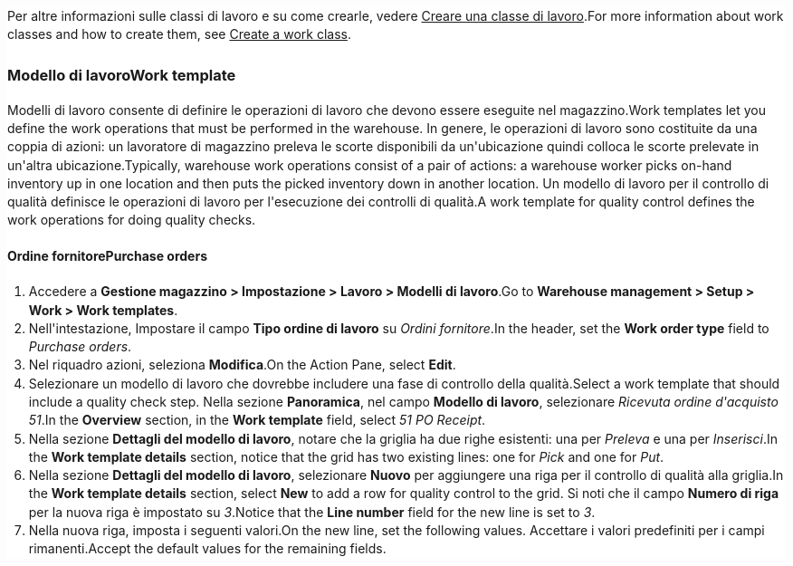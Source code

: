 <span data-ttu-id="c4c2b-170">Per altre informazioni sulle classi di lavoro e su come crearle, vedere [Creare una classe di lavoro](tasks/create-work-class.md).</span><span class="sxs-lookup"><span data-stu-id="c4c2b-170">For more information about work classes and how to create them, see [Create a work class](tasks/create-work-class.md).</span></span>

### <a name="work-template"></a><span data-ttu-id="c4c2b-171">Modello di lavoro</span><span class="sxs-lookup"><span data-stu-id="c4c2b-171">Work template</span></span>

<span data-ttu-id="c4c2b-172">Modelli di lavoro consente di definire le operazioni di lavoro che devono essere eseguite nel magazzino.</span><span class="sxs-lookup"><span data-stu-id="c4c2b-172">Work templates let you define the work operations that must be performed in the warehouse.</span></span> <span data-ttu-id="c4c2b-173">In genere, le operazioni di lavoro sono costituite da una coppia di azioni: un lavoratore di magazzino preleva le scorte disponibili da un'ubicazione quindi colloca le scorte prelevate in un'altra ubicazione.</span><span class="sxs-lookup"><span data-stu-id="c4c2b-173">Typically, warehouse work operations consist of a pair of actions: a warehouse worker picks on-hand inventory up in one location and then puts the picked inventory down in another location.</span></span> <span data-ttu-id="c4c2b-174">Un modello di lavoro per il controllo di qualità definisce le operazioni di lavoro per l'esecuzione dei controlli di qualità.</span><span class="sxs-lookup"><span data-stu-id="c4c2b-174">A work template for quality control defines the work operations for doing quality checks.</span></span>

#### <a name="purchase-orders"></a><span data-ttu-id="c4c2b-175">Ordine fornitore</span><span class="sxs-lookup"><span data-stu-id="c4c2b-175">Purchase orders</span></span>

1. <span data-ttu-id="c4c2b-176">Accedere a **Gestione magazzino \> Impostazione \> Lavoro \> Modelli di lavoro**.</span><span class="sxs-lookup"><span data-stu-id="c4c2b-176">Go to **Warehouse management \> Setup \> Work \> Work templates**.</span></span>
1. <span data-ttu-id="c4c2b-177">Nell'intestazione, Impostare il campo **Tipo ordine di lavoro** su *Ordini fornitore*.</span><span class="sxs-lookup"><span data-stu-id="c4c2b-177">In the header, set the **Work order type** field to *Purchase orders*.</span></span>
1. <span data-ttu-id="c4c2b-178">Nel riquadro azioni, seleziona **Modifica**.</span><span class="sxs-lookup"><span data-stu-id="c4c2b-178">On the Action Pane, select **Edit**.</span></span>
1. <span data-ttu-id="c4c2b-179">Selezionare un modello di lavoro che dovrebbe includere una fase di controllo della qualità.</span><span class="sxs-lookup"><span data-stu-id="c4c2b-179">Select a work template that should include a quality check step.</span></span> <span data-ttu-id="c4c2b-180">Nella sezione **Panoramica**, nel campo **Modello di lavoro**, selezionare *Ricevuta ordine d'acquisto 51*.</span><span class="sxs-lookup"><span data-stu-id="c4c2b-180">In the **Overview** section, in the **Work template** field, select *51 PO Receipt*.</span></span>
1. <span data-ttu-id="c4c2b-181">Nella sezione **Dettagli del modello di lavoro**, notare che la griglia ha due righe esistenti: una per *Preleva* e una per *Inserisci*.</span><span class="sxs-lookup"><span data-stu-id="c4c2b-181">In the **Work template details** section, notice that the grid has two existing lines: one for *Pick* and one for *Put*.</span></span>
1. <span data-ttu-id="c4c2b-182">Nella sezione **Dettagli del modello di lavoro**, selezionare **Nuovo** per aggiungere una riga per il controllo di qualità alla griglia.</span><span class="sxs-lookup"><span data-stu-id="c4c2b-182">In the **Work template details** section, select **New** to add a row for quality control to the grid.</span></span> <span data-ttu-id="c4c2b-183">Si noti che il campo **Numero di riga** per la nuova riga è impostato su *3*.</span><span class="sxs-lookup"><span data-stu-id="c4c2b-183">Notice that the **Line number** field for the new line is set to *3*.</span></span>
1. <span data-ttu-id="c4c2b-184">Nella nuova riga, imposta i seguenti valori.</span><span class="sxs-lookup"><span data-stu-id="c4c2b-184">On the new line, set the following values.</span></span> <span data-ttu-id="c4c2b-185">Accettare i valori predefiniti per i campi rimanenti.</span><span class="sxs-lookup"><span data-stu-id="c4c2b-185">Accept the default values for the remaining fields.</span></span>
